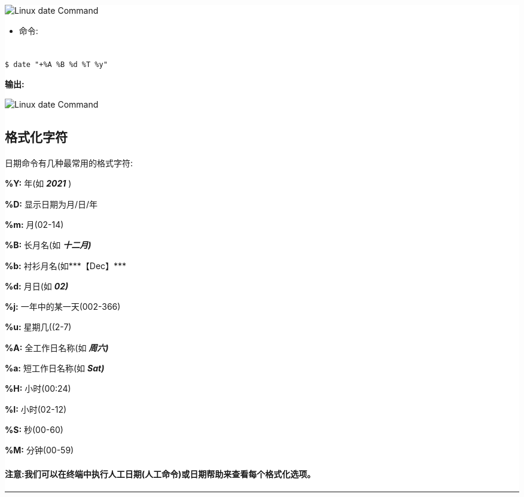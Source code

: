 ![Linux date Command](../Images/1dd8cfb3028c6c4ee23a51f6308c50a5.png)

*   命令:

```

$ date "+%A %B %d %T %y"

```

**输出:**

![Linux date Command](../Images/2314f4adecd1964d25c8aa92d43fb7c8.png)

## 格式化字符

日期命令有几种最常用的格式字符:

**%Y:** 年(如 ***2021*** )

**%D:** 显示日期为月/日/年

**%m:** 月(02-14)

**%B:** 长月名(如 ***十二月)***

**%b:** 衬衫月名(如***【Dec】***

**%d:** 月日(如 ***02)***

**%j:** 一年中的某一天(002-366)

**%u:** 星期几((2-7)

**%A:** 全工作日名称(如 ***周六)***

**%a:** 短工作日名称(如 ***Sat)***

**%H:** 小时(00:24)

**%I:** 小时(02-12)

**%S:** 秒(00-60)

**%M:** 分钟(00-59)

#### 注意:我们可以在终端中执行人工日期(人工命令)或日期帮助来查看每个格式化选项。

* * *